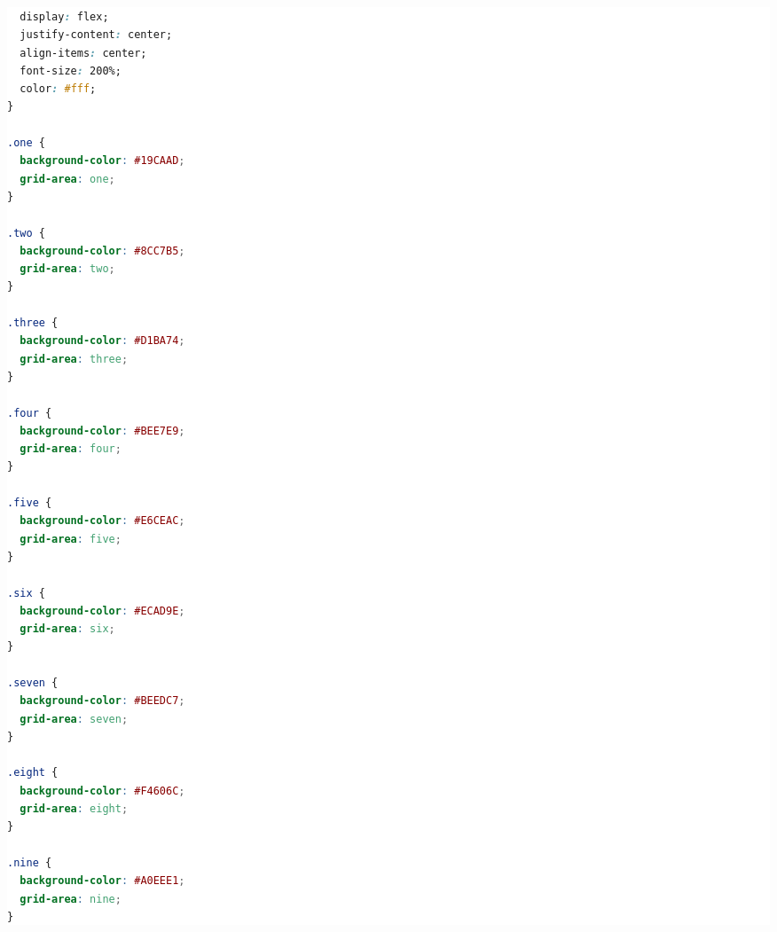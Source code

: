 ```css {17-22}
  display: flex;
  justify-content: center;
  align-items: center;
  font-size: 200%;
  color: #fff;
}

.one {
  background-color: #19CAAD;
  grid-area: one;
}

.two {
  background-color: #8CC7B5;
  grid-area: two;
}

.three {
  background-color: #D1BA74;
  grid-area: three;
}

.four {
  background-color: #BEE7E9;
  grid-area: four;
}

.five {
  background-color: #E6CEAC;
  grid-area: five;
}

.six {
  background-color: #ECAD9E;
  grid-area: six;
}

.seven {
  background-color: #BEEDC7;
  grid-area: seven;
}

.eight {
  background-color: #F4606C;
  grid-area: eight;
}

.nine {
  background-color: #A0EEE1;
  grid-area: nine;
}
```
